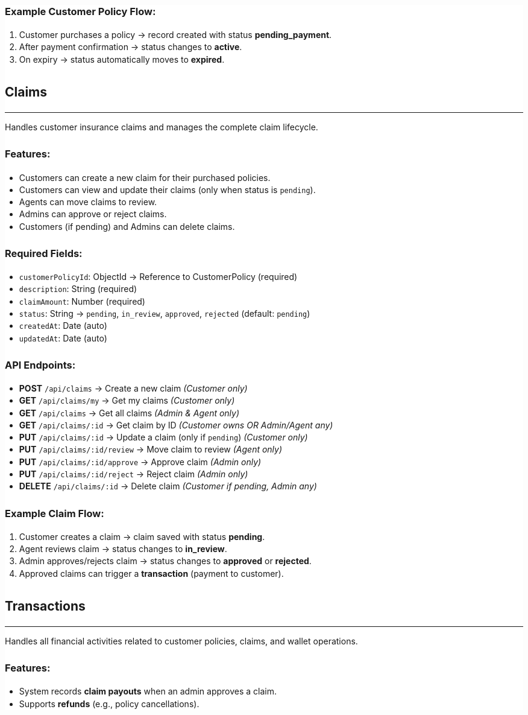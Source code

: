### Example Customer Policy Flow:
1. Customer purchases a policy → record created with status **pending_payment**.  
2. After payment confirmation → status changes to **active**.  
3. On expiry → status automatically moves to **expired**.  


## Claims
---
Handles customer insurance claims and manages the complete claim lifecycle.

### Features:
- Customers can create a new claim for their purchased policies.
- Customers can view and update their claims (only when status is `pending`).
- Agents can move claims to review.
- Admins can approve or reject claims.
- Customers (if pending) and Admins can delete claims.

### Required Fields:
- `customerPolicyId`: ObjectId → Reference to CustomerPolicy (required)
- `description`: String (required)
- `claimAmount`: Number (required)
- `status`: String → `pending`, `in_review`, `approved`, `rejected` (default: `pending`)
- `createdAt`: Date (auto)
- `updatedAt`: Date (auto)

### API Endpoints:

- **POST** `/api/claims` → Create a new claim *(Customer only)*  
- **GET** `/api/claims/my` → Get my claims *(Customer only)*  
- **GET** `/api/claims` → Get all claims *(Admin & Agent only)*  
- **GET** `/api/claims/:id` → Get claim by ID *(Customer owns OR Admin/Agent any)*  
- **PUT** `/api/claims/:id` → Update a claim (only if `pending`) *(Customer only)*  
- **PUT** `/api/claims/:id/review` → Move claim to review *(Agent only)*  
- **PUT** `/api/claims/:id/approve` → Approve claim *(Admin only)*  
- **PUT** `/api/claims/:id/reject` → Reject claim *(Admin only)*  
- **DELETE** `/api/claims/:id` → Delete claim *(Customer if pending, Admin any)*  

### Example Claim Flow:
1. Customer creates a claim → claim saved with status **pending**.  
2. Agent reviews claim → status changes to **in_review**.  
3. Admin approves/rejects claim → status changes to **approved** or **rejected**.  
4. Approved claims can trigger a **transaction** (payment to customer).


## Transactions
---
Handles all financial activities related to customer policies, claims, and wallet operations.

### Features:
- System records **claim payouts** when an admin approves a claim.  
- Supports **refunds** (e.g., policy cancellations).  
 